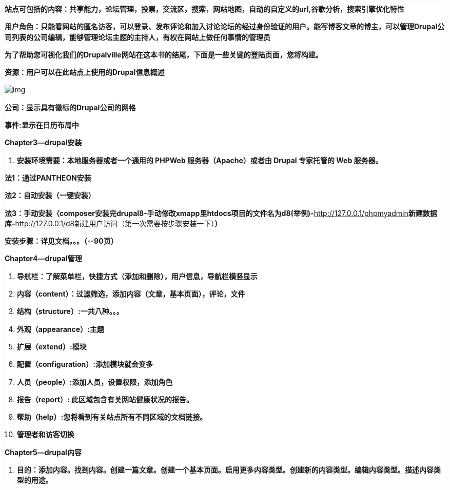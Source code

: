  

**站点可包括的内容：共享能力，论坛管理，投票，交流区，搜索，网站地图，自动的自定义的url,谷歌分析，搜索引擎优化特性**

 

**用户角色：只能看网站的匿名访客，可以登录、发布评论和加入讨论论坛的经过身份验证的用户。能写博客文章的博主，可以管理Drupal公司列表的公司编辑，能够管理论坛主题的主持人，有权在网站上做任何事情的管理员**

 

**为了帮助您可视化我们的Drupalville网站在这本书的结尾，下面是一些关键的登陆页面，您将构建。**

**资源：用户可以在此站点上使用的Drupal信息概述**



![img](file:///C:\Users\ASUS\AppData\Local\Temp\ksohtml4344\wps3.jpg) 

**公司：显示具有徽标的Drupal公司的网格**

**事件:显示在日历布局中**

 

**Chapter3—drupal安装**

1. **安装环境需要：本地服务器或者一个通用的 PHPWeb 服务器（Apache）或者由 Drupal 专家托管的 Web 服务器。**

**法1：通过PANTHEON安装**

**法2：自动安装（一键安装）**

**法3：手动安装（composer安装完drupal8-手动修改xmapp里htdocs项目的文件名为d8(举例)-**<http://127.0.0.1/phpmyadmin>**新建数据库-**<http://127.0.0.1/d8>新建用户访问（第一次需要按步骤安装一下）**）**

**安装步骤：详见文档。。。（--90页）**

 

**Chapter4—drupal管理**

1. **导航栏：了解菜单栏，快捷方式（添加和删除），用户信息，导航栏横竖显示**

2. **内容（content）：过滤筛选，添加内容（文章，基本页面），评论，文件**

3. **结构（structure）:一共八种。。。**

4. **外观（appearance）:主题**

5. **扩展（extend）:模块**

6. **配置（configuration）:添加模块就会变多**

7. **人员（people）:添加人员，设置权限，添加角色**

8. **报告（report）: 此区域包含有关网站健康状况的报告。**

9. **帮助（help）:您将看到有关站点所有不同区域的文档链接。**

10. **管理者和访客切换**

 

**Chapter5—drupal内容**

1. **目的：添加内容。找到内容。创建一篇文章。创建一个基本页面。启用更多内容类型。创建新的内容类型。编辑内容类型。描述内容类型的用途。**
